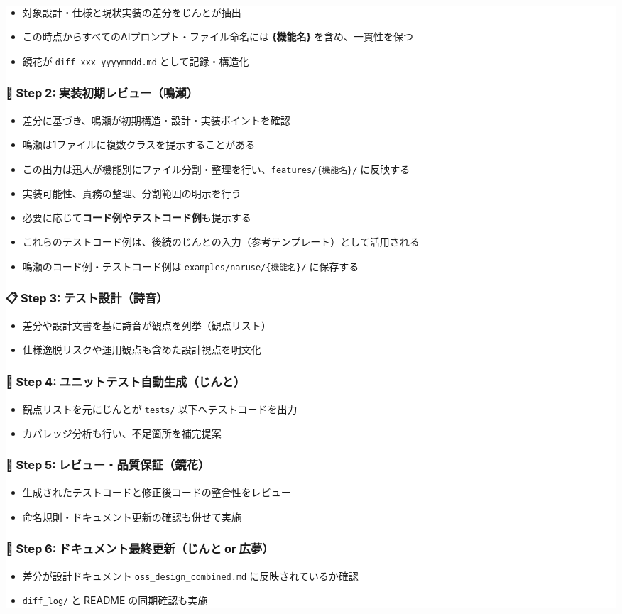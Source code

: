 

- 対象設計・仕様と現状実装の差分をじんとが抽出

- この時点からすべてのAIプロンプト・ファイル命名には **{機能名}** を含め、一貫性を保つ

- 鏡花が `diff_xxx_yyyymmdd.md` として記録・構造化



### 🧱 Step 2: 実装初期レビュー（鳴瀬）



- 差分に基づき、鳴瀬が初期構造・設計・実装ポイントを確認

- 鳴瀬は1ファイルに複数クラスを提示することがある

- この出力は迅人が機能別にファイル分割・整理を行い、`features/{機能名}/` に反映する

- 実装可能性、責務の整理、分割範囲の明示を行う

- 必要に応じて**コード例やテストコード例**も提示する

- これらのテストコード例は、後続のじんとの入力（参考テンプレート）として活用される

- 鳴瀬のコード例・テストコード例は `examples/naruse/{機能名}/` に保存する



### 📋 Step 3: テスト設計（詩音）



- 差分や設計文書を基に詩音が観点を列挙（観点リスト）

- 仕様逸脱リスクや運用観点も含めた設計視点を明文化



### 🧪 Step 4: ユニットテスト自動生成（じんと）



- 観点リストを元にじんとが `tests/` 以下へテストコードを出力

- カバレッジ分析も行い、不足箇所を補完提案



### 🧭 Step 5: レビュー・品質保証（鏡花）



- 生成されたテストコードと修正後コードの整合性をレビュー

- 命名規則・ドキュメント更新の確認も併せて実施



### 📘 Step 6: ドキュメント最終更新（じんと or 広夢）



- 差分が設計ドキュメント `oss_design_combined.md` に反映されているか確認

- `diff_log/` と README の同期確認も実施
